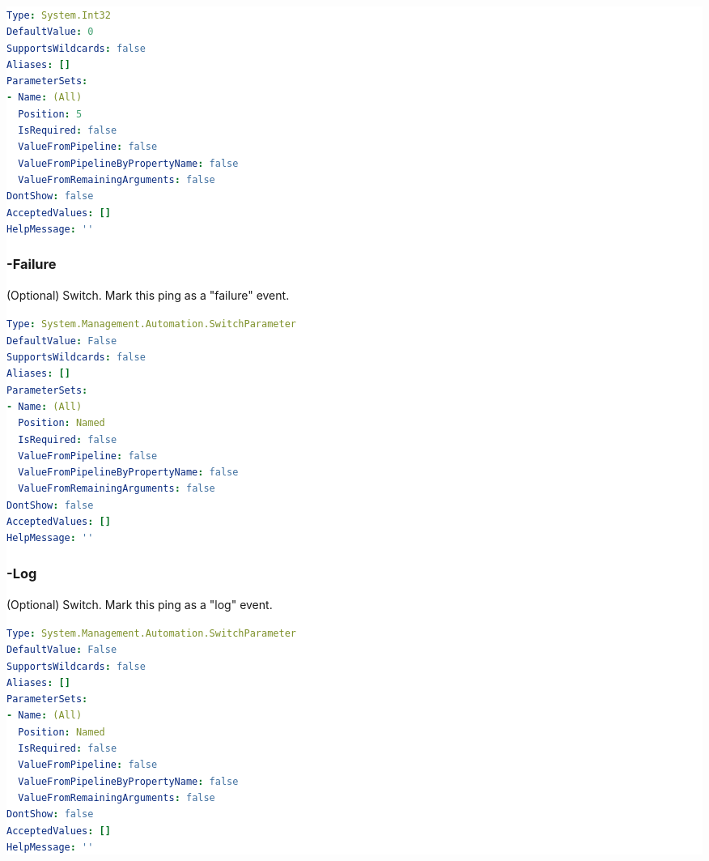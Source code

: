 ```yaml
Type: System.Int32
DefaultValue: 0
SupportsWildcards: false
Aliases: []
ParameterSets:
- Name: (All)
  Position: 5
  IsRequired: false
  ValueFromPipeline: false
  ValueFromPipelineByPropertyName: false
  ValueFromRemainingArguments: false
DontShow: false
AcceptedValues: []
HelpMessage: ''
```

### -Failure
(Optional) Switch. Mark this ping as a "failure" event.

```yaml
Type: System.Management.Automation.SwitchParameter
DefaultValue: False
SupportsWildcards: false
Aliases: []
ParameterSets:
- Name: (All)
  Position: Named
  IsRequired: false
  ValueFromPipeline: false
  ValueFromPipelineByPropertyName: false
  ValueFromRemainingArguments: false
DontShow: false
AcceptedValues: []
HelpMessage: ''
```

### -Log
(Optional) Switch. Mark this ping as a "log" event.

```yaml
Type: System.Management.Automation.SwitchParameter
DefaultValue: False
SupportsWildcards: false
Aliases: []
ParameterSets:
- Name: (All)
  Position: Named
  IsRequired: false
  ValueFromPipeline: false
  ValueFromPipelineByPropertyName: false
  ValueFromRemainingArguments: false
DontShow: false
AcceptedValues: []
HelpMessage: ''
```
